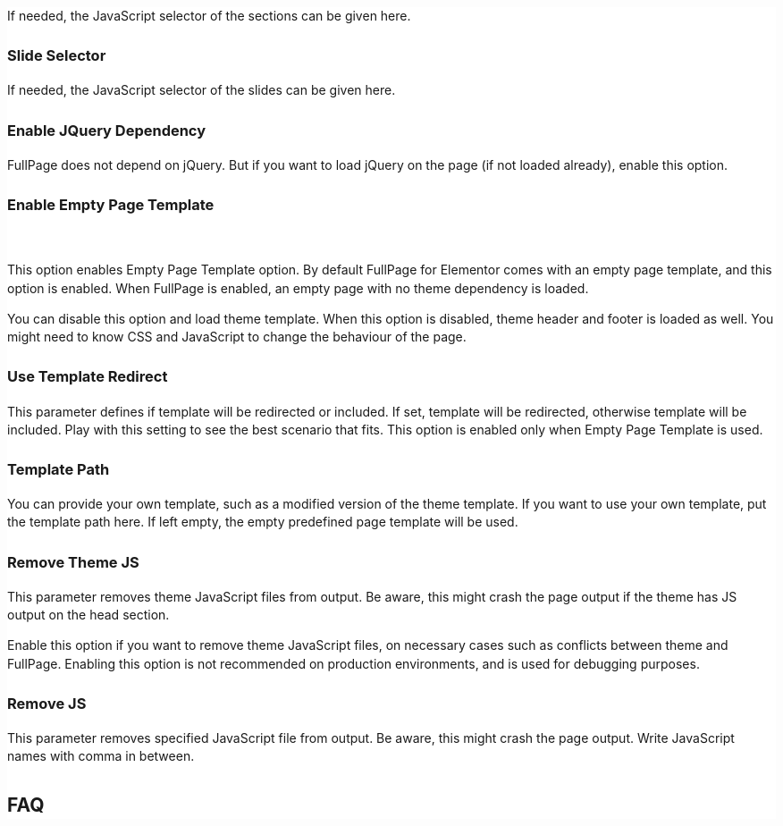 If needed, the JavaScript selector of the sections can be given here.

### Slide Selector

If needed, the JavaScript selector of the slides can be given here.

### Enable JQuery Dependency

FullPage does not depend on jQuery. But if you want to load jQuery on the page (if not loaded already), enable this option.

### Enable Empty Page Template

<iframe width="560" height="315" src="https://www.youtube.com/embed/VORmJRSs_fQ" frameborder="0" allow="accelerometer; autoplay; encrypted-media; gyroscope; picture-in-picture" allowfullscreen></iframe>
<br/>

This option enables Empty Page Template option. By default FullPage for Elementor comes with an empty page template, and this option is enabled. When FullPage is enabled, an empty page with no theme dependency is loaded.

You can disable this option and load theme template. When this option is disabled, theme header and footer is loaded as well. You might need to know CSS and JavaScript to change the behaviour of the page.

### Use Template Redirect

This parameter defines if template will be redirected or included. If set, template will be redirected, otherwise template will be included. Play with this setting to see the best scenario that fits. This option is enabled only when Empty Page Template is used.

### Template Path

You can provide your own template, such as a modified version of the theme template. If you want to use your own template, put the template path here. If left empty, the empty predefined page template will be used.

### Remove Theme JS

This parameter removes theme JavaScript files from output. Be aware, this might crash the page output if the theme has JS output on the head section.

Enable this option if you want to remove theme JavaScript files, on necessary cases such as conflicts between theme and FullPage. Enabling this option is not recommended on production environments, and is used for debugging purposes.

### Remove JS

This parameter removes specified JavaScript file from output. Be aware, this might crash the page output. Write JavaScript names with comma in between.

## FAQ

